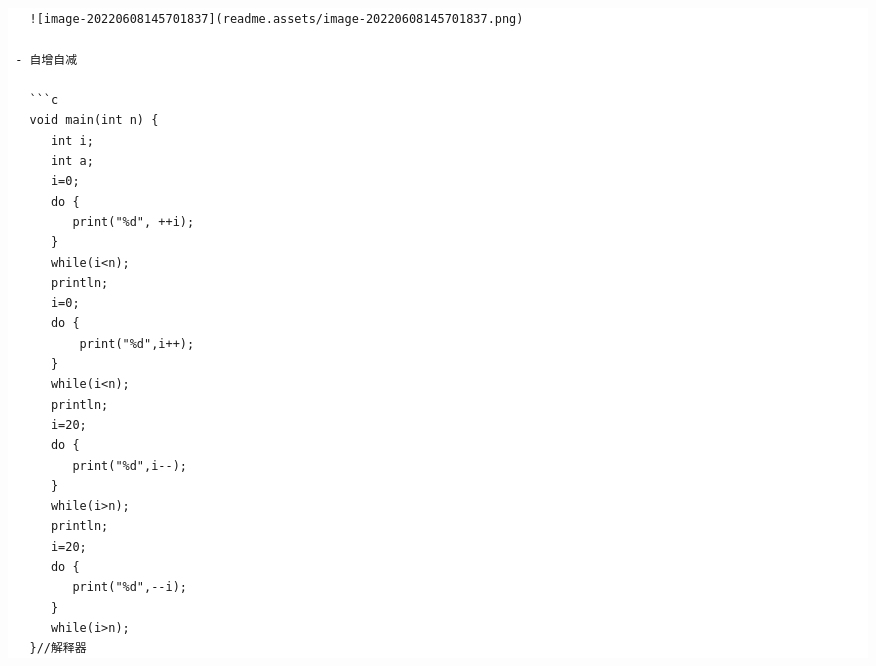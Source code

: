        ![image-20220608145701837](readme.assets/image-20220608145701837.png)
       
     - 自增自减
     
       ```c
       void main(int n) {
          int i;
          int a;
          i=0;
          do {
             print("%d", ++i);
          }  
          while(i<n);
          println;
          i=0;
          do {
              print("%d",i++);
          }  
          while(i<n);
          println;
          i=20;
          do {
             print("%d",i--);
          } 
          while(i>n); 
          println;
          i=20;
          do {
             print("%d",--i);
          }  
          while(i>n);
       }//解释器
       